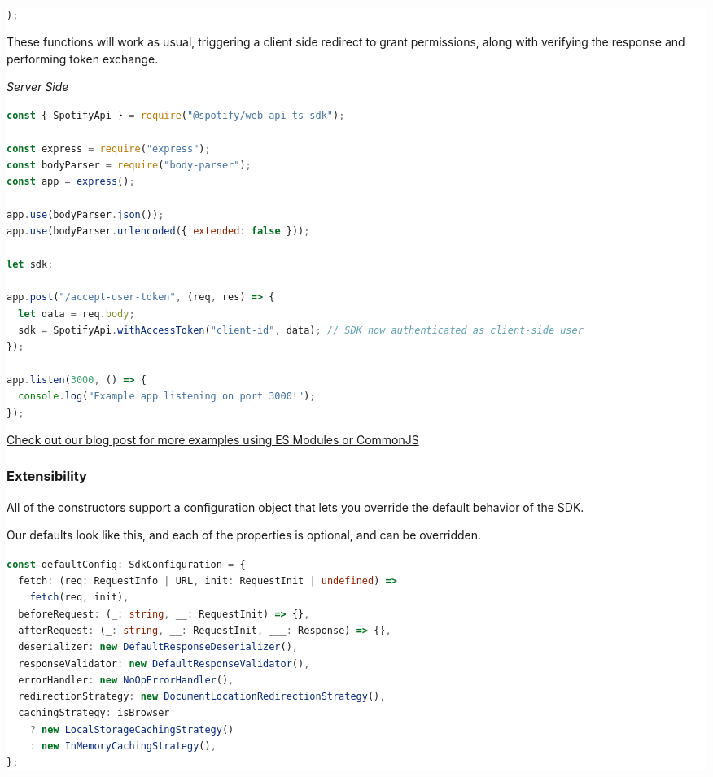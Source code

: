 ```js
);
```

These functions will work as usual, triggering a client side redirect to grant permissions, along with verifying the response and performing token exchange.

_Server Side_

```js
const { SpotifyApi } = require("@spotify/web-api-ts-sdk");

const express = require("express");
const bodyParser = require("body-parser");
const app = express();

app.use(bodyParser.json());
app.use(bodyParser.urlencoded({ extended: false }));

let sdk;

app.post("/accept-user-token", (req, res) => {
  let data = req.body;
  sdk = SpotifyApi.withAccessToken("client-id", data); // SDK now authenticated as client-side user
});

app.listen(3000, () => {
  console.log("Example app listening on port 3000!");
});
```

[Check out our blog post for more examples using ES Modules or CommonJS](https://developer.spotify.com/blog/2023-07-03-typescript-sdk)

### Extensibility

All of the constructors support a configuration object that lets you override the default behavior of the SDK.

Our defaults look like this, and each of the properties is optional, and can be overridden.

```ts
const defaultConfig: SdkConfiguration = {
  fetch: (req: RequestInfo | URL, init: RequestInit | undefined) =>
    fetch(req, init),
  beforeRequest: (_: string, __: RequestInit) => {},
  afterRequest: (_: string, __: RequestInit, ___: Response) => {},
  deserializer: new DefaultResponseDeserializer(),
  responseValidator: new DefaultResponseValidator(),
  errorHandler: new NoOpErrorHandler(),
  redirectionStrategy: new DocumentLocationRedirectionStrategy(),
  cachingStrategy: isBrowser
    ? new LocalStorageCachingStrategy()
    : new InMemoryCachingStrategy(),
};
```
